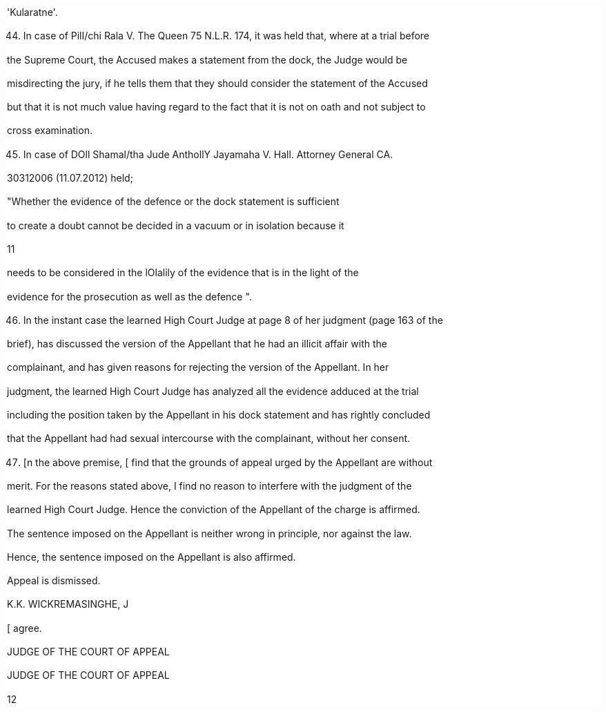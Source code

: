 'Kularatne'.

44. In case of PilI/chi Rala V. The Queen 75 N.L.R. 174, it was held that, where at a trial before

the Supreme Court, the Accused makes a statement from the dock, the Judge would be

misdirecting the jury, if he tells them that they should consider the statement of the Accused

but that it is not much value having regard to the fact that it is not on oath and not subject to

cross examination.

45. In case of DOll Shamal/tha Jude AnthollY Jayamaha V. Hall. Attorney General CA.

30312006 (11.07.2012) held;

"Whether the evidence of the defence or the dock statement is sufficient

to create a doubt cannot be decided in a vacuum or in isolation because it

11

needs to be considered in the lOlalily of the evidence that is in the light of the

evidence for the prosecution as well as the defence ".

46. In the instant case the learned High Court Judge at page 8 of her judgment (page 163 of the

brief), has discussed the version of the Appellant that he had an illicit affair with the

complainant, and has given reasons for rejecting the version of the Appellant. In her

judgment, the learned High Court Judge has analyzed all the evidence adduced at the trial

including the position taken by the Appellant in his dock statement and has rightly concluded

that the Appellant had had sexual intercourse with the complainant, without her consent.

47. [n the above premise, [ find that the grounds of appeal urged by the Appellant are without

merit. For the reasons stated above, I find no reason to interfere with the judgment of the

learned High Court Judge. Hence the conviction of the Appellant of the charge is affirmed.

The sentence imposed on the Appellant is neither wrong in principle, nor against the law.

Hence, the sentence imposed on the Appellant is also affirmed.

Appeal is dismissed.

K.K. WICKREMASINGHE, J

[ agree.

JUDGE OF THE COURT OF APPEAL

JUDGE OF THE COURT OF APPEAL

12